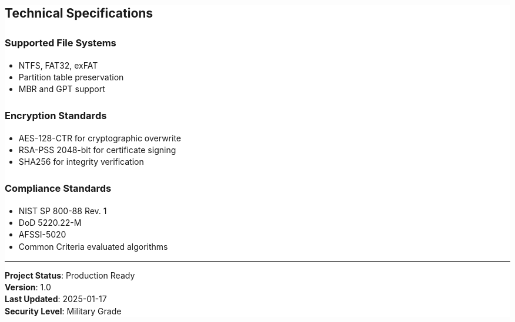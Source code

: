 ## Technical Specifications

### Supported File Systems
- NTFS, FAT32, exFAT
- Partition table preservation
- MBR and GPT support

### Encryption Standards
- AES-128-CTR for cryptographic overwrite
- RSA-PSS 2048-bit for certificate signing
- SHA256 for integrity verification

### Compliance Standards
- NIST SP 800-88 Rev. 1
- DoD 5220.22-M
- AFSSI-5020
- Common Criteria evaluated algorithms

---

**Project Status**: Production Ready  
**Version**: 1.0  
**Last Updated**: 2025-01-17  
**Security Level**: Military Grade